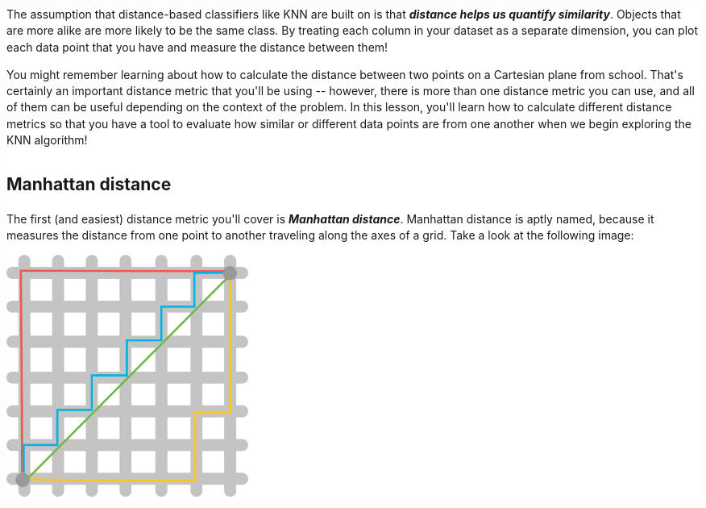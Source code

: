 The assumption that distance-based classifiers like KNN are built on is that **_distance helps us quantify similarity_**.  Objects that are more alike are more likely to be the same class. By treating each column in your dataset as a separate dimension, you can plot each data point that you have and measure the distance between them!

You might remember learning about how to calculate the distance between two points on a Cartesian plane from school. That's certainly an important distance metric that you'll be using -- however, there is more than one distance metric you can use, and all of them can be useful depending on the context of the problem.  In this lesson, you'll learn how to calculate different distance metrics so that you have a tool to evaluate how similar or different data points are from one another when we begin exploring the KNN algorithm!


## Manhattan distance

The first (and easiest) distance metric you'll cover is **_Manhattan distance_**.  Manhattan distance is aptly named, because it measures the distance from one point to another traveling along the axes of a grid. Take a look at the following image:

<img src='images/manhattan_fs.png' width="300">
